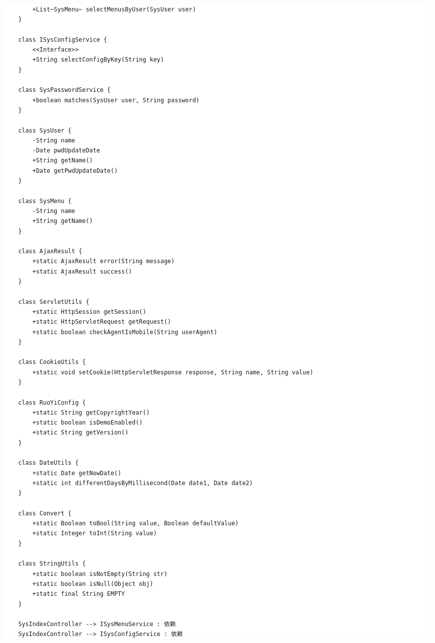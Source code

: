 ```mermaid
        +List~SysMenu~ selectMenusByUser(SysUser user)
    }

    class ISysConfigService {
        <<Interface>>
        +String selectConfigByKey(String key)
    }

    class SysPasswordService {
        +boolean matches(SysUser user, String password)
    }

    class SysUser {
        -String name
        -Date pwdUpdateDate
        +String getName()
        +Date getPwdUpdateDate()
    }

    class SysMenu {
        -String name
        +String getName()
    }

    class AjaxResult {
        +static AjaxResult error(String message)
        +static AjaxResult success()
    }

    class ServletUtils {
        +static HttpSession getSession()
        +static HttpServletRequest getRequest()
        +static boolean checkAgentIsMobile(String userAgent)
    }

    class CookieUtils {
        +static void setCookie(HttpServletResponse response, String name, String value)
    }

    class RuoYiConfig {
        +static String getCopyrightYear()
        +static boolean isDemoEnabled()
        +static String getVersion()
    }

    class DateUtils {
        +static Date getNowDate()
        +static int differentDaysByMillisecond(Date date1, Date date2)
    }

    class Convert {
        +static Boolean toBool(String value, Boolean defaultValue)
        +static Integer toInt(String value)
    }

    class StringUtils {
        +static boolean isNotEmpty(String str)
        +static boolean isNull(Object obj)
        +static final String EMPTY
    }

    SysIndexController --> ISysMenuService : 依赖
    SysIndexController --> ISysConfigService : 依赖
```